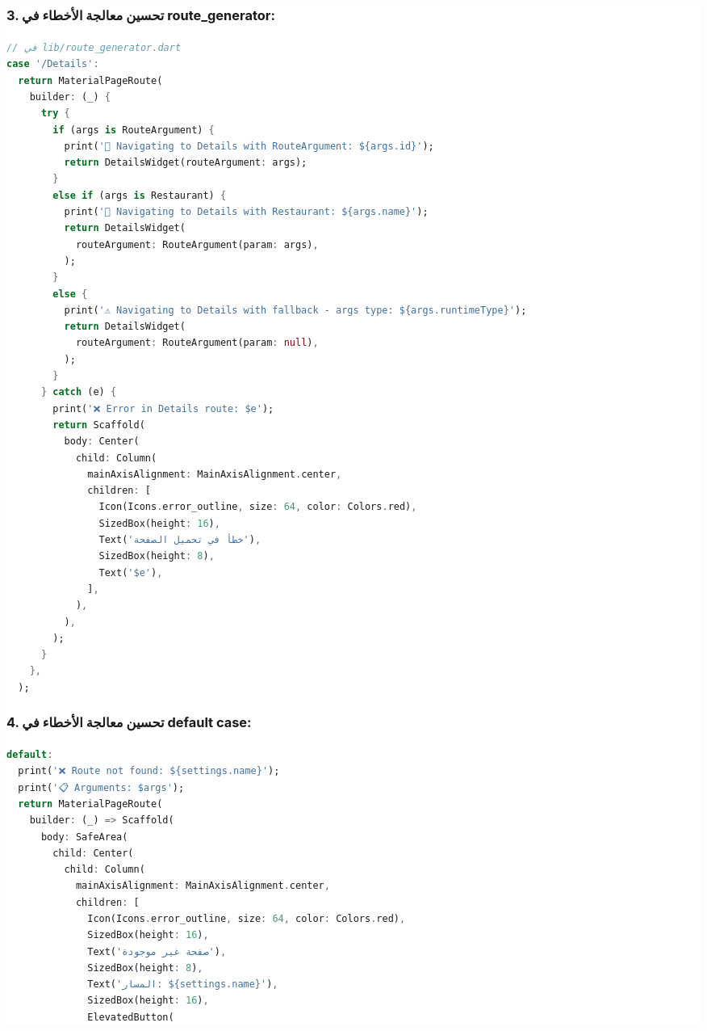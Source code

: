 ### 3. **تحسين معالجة الأخطاء في route_generator:**
```dart
// في lib/route_generator.dart
case '/Details':
  return MaterialPageRoute(
    builder: (_) {
      try {
        if (args is RouteArgument) {
          print('🔄 Navigating to Details with RouteArgument: ${args.id}');
          return DetailsWidget(routeArgument: args);
        }
        else if (args is Restaurant) {
          print('🔄 Navigating to Details with Restaurant: ${args.name}');
          return DetailsWidget(
            routeArgument: RouteArgument(param: args),
          );
        }
        else {
          print('⚠️ Navigating to Details with fallback - args type: ${args.runtimeType}');
          return DetailsWidget(
            routeArgument: RouteArgument(param: null),
          );
        }
      } catch (e) {
        print('❌ Error in Details route: $e');
        return Scaffold(
          body: Center(
            child: Column(
              mainAxisAlignment: MainAxisAlignment.center,
              children: [
                Icon(Icons.error_outline, size: 64, color: Colors.red),
                SizedBox(height: 16),
                Text('خطأ في تحميل الصفحة'),
                SizedBox(height: 8),
                Text('$e'),
              ],
            ),
          ),
        );
      }
    },
  );
```

### 4. **تحسين معالجة الأخطاء في default case:**
```dart
default:
  print('❌ Route not found: ${settings.name}');
  print('📋 Arguments: $args');
  return MaterialPageRoute(
    builder: (_) => Scaffold(
      body: SafeArea(
        child: Center(
          child: Column(
            mainAxisAlignment: MainAxisAlignment.center,
            children: [
              Icon(Icons.error_outline, size: 64, color: Colors.red),
              SizedBox(height: 16),
              Text('صفحة غير موجودة'),
              SizedBox(height: 8),
              Text('المسار: ${settings.name}'),
              SizedBox(height: 16),
              ElevatedButton(
```
